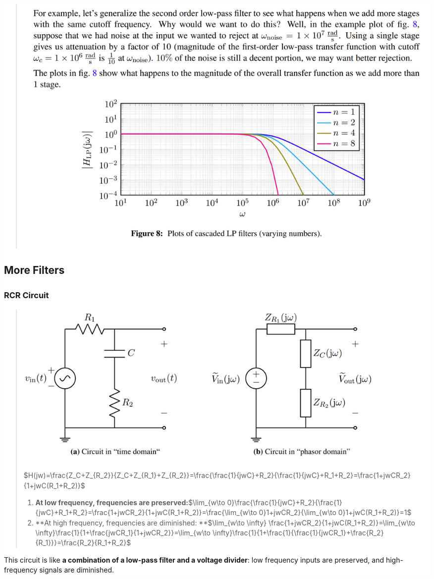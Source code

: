 > ![image.png](Filters&Bode_Plots.assets/648fa39298c4d433c55180c1a80b72a4_MD5.png)

## 

## More Filters
### RCR Circuit
> ![image.png](Filters&Bode_Plots.assets/923461a2a2dedf42d1ee74916b175f1a_MD5.png)
> $H(jw)=\frac{Z_C+Z_{R_2}}{Z_C+Z_{R_1}+Z_{R_2}}=\frac{\frac{1}{jwC}+R_2}{\frac{1}{jwC}+R_1+R_2}=\frac{1+jwCR_2}{1+jwC(R_1+R_2)}$
> 1. **At low frequency, frequencies are preserved:**$\lim_{w\to 0}\frac{\frac{1}{jwC}+R_2}{\frac{1}{jwC}+R_1+R_2}=\frac{1+jwCR_2}{1+jwC(R_1+R_2)}=\frac{\lim_{w\to 0}1+jwCR_2}{\lim_{w\to 0}1+jwC(R_1+R_2)}=1$
> 2. **At high frequency, frequencies are diminished: **$\lim_{w\to \infty} \frac{1+jwCR_2}{1+jwC(R_1+R_2)}=\lim_{w\to \infty}\frac{1}{1+\frac{jwCR_1}{1+jwCR_2}}=\lim_{w\to \infty}\frac{1}{1+\frac{1}{\frac{1}{jwCR_1}+\frac{R_2}{R_1}}}=\frac{R_2}{R_1+R_2}$
> 
This circuit is like **a combination of a low-pass filter and a voltage divider**: low frequency inputs are preserved, and high-frequency signals are diminished.  
